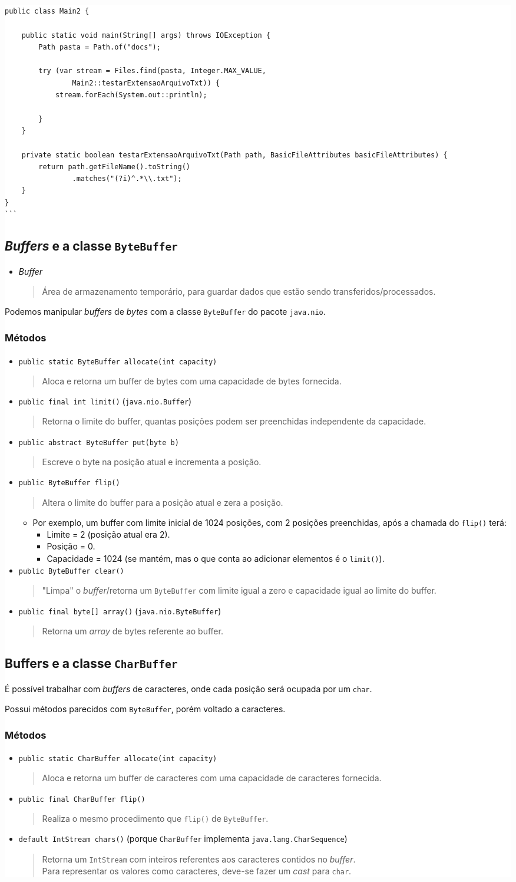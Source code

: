     public class Main2 {

        public static void main(String[] args) throws IOException {
            Path pasta = Path.of("docs");

            try (var stream = Files.find(pasta, Integer.MAX_VALUE,
                    Main2::testarExtensaoArquivoTxt)) {
                stream.forEach(System.out::println);

            }
        }

        private static boolean testarExtensaoArquivoTxt(Path path, BasicFileAttributes basicFileAttributes) {
            return path.getFileName().toString()
                    .matches("(?i)^.*\\.txt");
        }
    }
    ```

## *Buffers* e a classe `ByteBuffer`
- *Buffer*
    >Área de armazenamento temporário, para guardar dados que estão sendo transferidos/processados.

Podemos manipular *buffers* de *bytes* com a classe `ByteBuffer` do pacote `java.nio`.

### Métodos
- `public static ByteBuffer allocate(int capacity)`
    >Aloca e retorna um buffer de bytes com uma capacidade de bytes fornecida.
- `public final int limit()` (`java.nio.Buffer`)
    >Retorna o limite do buffer, quantas posições podem ser preenchidas independente da capacidade.
- `public abstract ByteBuffer put(byte b)`
    >Escreve o byte na posição atual e incrementa a posição.
- `public ByteBuffer flip()` 
    >Altera o limite do buffer para a posição atual e zera a posição.
    - Por exemplo, um buffer com limite inicial de 1024 posições,
    com 2 posições preenchidas, após a chamada do `flip()` terá:
        - Limite = 2 (posição atual era 2).
        - Posição = 0.
        - Capacidade = 1024 (se mantém, mas o que conta ao adicionar elementos é o `limit()`).
- `public ByteBuffer clear()`
    >"Limpa" o *buffer*/retorna um `ByteBuffer` com limite igual a zero e capacidade igual ao limite do buffer.
- `public final byte[] array()` (`java.nio.ByteBuffer`)
    >Retorna um *array* de bytes referente ao buffer.

## Buffers e a classe `CharBuffer`
É possível trabalhar com *buffers* de caracteres, onde cada posição será ocupada por um `char`.

Possui métodos parecidos com `ByteBuffer`, porém voltado a caracteres.

### Métodos
- `public static CharBuffer allocate(int capacity)`
    >Aloca e retorna um buffer de caracteres com uma capacidade de caracteres fornecida.
- `public final CharBuffer flip()`
    >Realiza o mesmo procedimento que `flip()` de `ByteBuffer`.
- `default IntStream chars()` (porque `CharBuffer` implementa `java.lang.CharSequence`)
    >Retorna um `IntStream` com inteiros referentes aos caracteres contidos no *buffer*.<br>
    Para representar os valores como caracteres, deve-se fazer um *cast* para `char`.
